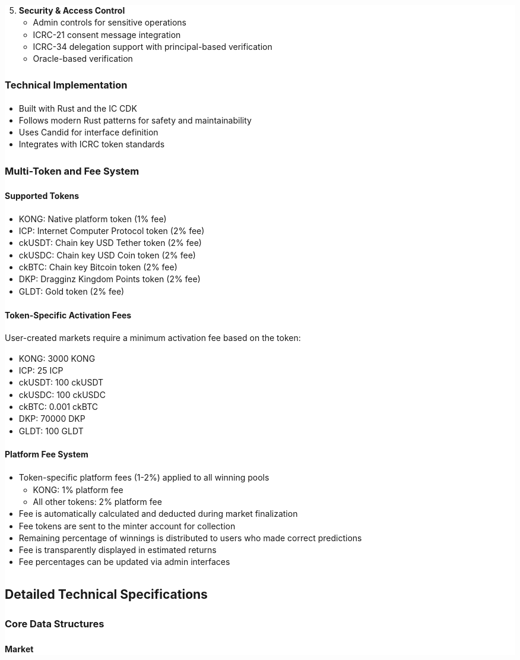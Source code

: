 5. **Security & Access Control**
   - Admin controls for sensitive operations
   - ICRC-21 consent message integration
   - ICRC-34 delegation support with principal-based verification
   - Oracle-based verification

### Technical Implementation

- Built with Rust and the IC CDK
- Follows modern Rust patterns for safety and maintainability
- Uses Candid for interface definition
- Integrates with ICRC token standards

### Multi-Token and Fee System

#### Supported Tokens

- KONG: Native platform token (1% fee)
- ICP: Internet Computer Protocol token (2% fee)
- ckUSDT: Chain key USD Tether token (2% fee)
- ckUSDC: Chain key USD Coin token (2% fee)
- ckBTC: Chain key Bitcoin token (2% fee)
- DKP: Dragginz Kingdom Points token (2% fee)
- GLDT: Gold token (2% fee)

#### Token-Specific Activation Fees

User-created markets require a minimum activation fee based on the token:
- KONG: 3000 KONG
- ICP: 25 ICP
- ckUSDT: 100 ckUSDT
- ckUSDC: 100 ckUSDC
- ckBTC: 0.001 ckBTC
- DKP: 70000 DKP
- GLDT: 100 GLDT

#### Platform Fee System

- Token-specific platform fees (1-2%) applied to all winning pools
  - KONG: 1% platform fee
  - All other tokens: 2% platform fee
- Fee is automatically calculated and deducted during market finalization
- Fee tokens are sent to the minter account for collection
- Remaining percentage of winnings is distributed to users who made correct predictions
- Fee is transparently displayed in estimated returns
- Fee percentages can be updated via admin interfaces

## Detailed Technical Specifications

### Core Data Structures

#### Market
